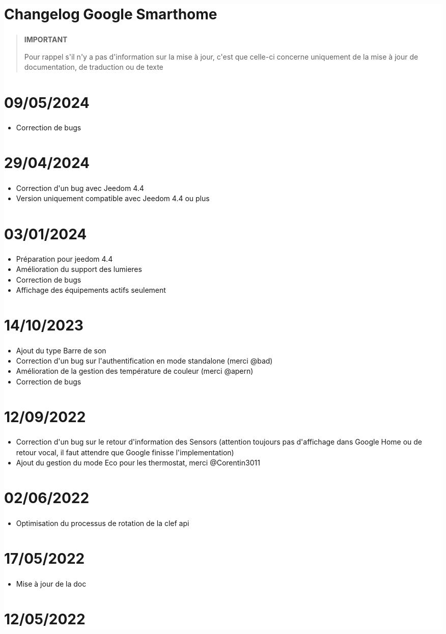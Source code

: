 # Changelog Google Smarthome

>**IMPORTANT**
>
>Pour rappel s'il n'y a pas d'information sur la mise à jour, c'est que celle-ci concerne uniquement de la mise à jour de documentation, de traduction ou de texte

# 09/05/2024

- Correction de bugs

# 29/04/2024

- Correction d'un bug avec Jeedom 4.4
- Version uniquement compatible avec Jeedom 4.4 ou plus

# 03/01/2024

- Préparation pour jeedom 4.4
- Amélioration du support des lumieres
- Correction de bugs
- Affichage des équipements actifs seulement

# 14/10/2023

- Ajout du type Barre de son
- Correction d'un bug sur l'authentification en mode standalone (merci @bad)
- Amélioration de la gestion des température de couleur (merci @apern)
- Correction de bugs

# 12/09/2022

- Correction d'un bug sur le retour d'information des Sensors (attention toujours pas d'affichage dans Google Home ou de retour vocal, il faut attendre que Google finisse l'implementation)
- Ajout du gestion du mode Eco pour les thermostat, merci @Corentin3011

# 02/06/2022

- Optimisation du processus de rotation de la clef api

# 17/05/2022

- Mise à jour de la doc

# 12/05/2022
